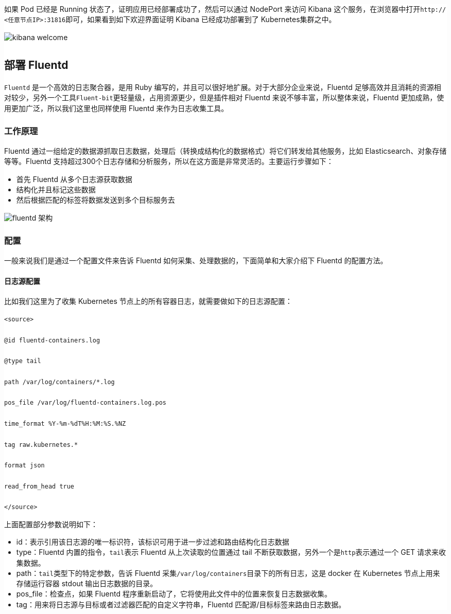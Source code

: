 如果 Pod 已经是 Running 状态了，证明应用已经部署成功了，然后可以通过 NodePort 来访问 Kibana 这个服务，在浏览器中打开`http://<任意节点IP>:31816`即可，如果看到如下欢迎界面证明 Kibana 已经成功部署到了 Kubernetes集群之中。

![kibana welcome](https://ws3.sinaimg.cn/large/006tNc79gy1fz9h04vmnnj316o0tktdh.jpg)


## 部署 Fluentd
`Fluentd` 是一个高效的日志聚合器，是用 Ruby 编写的，并且可以很好地扩展。对于大部分企业来说，Fluentd 足够高效并且消耗的资源相对较少，另外一个工具`Fluent-bit`更轻量级，占用资源更少，但是插件相对 Fluentd 来说不够丰富，所以整体来说，Fluentd 更加成熟，使用更加广泛，所以我们这里也同样使用 Fluentd 来作为日志收集工具。

### 工作原理
Fluentd 通过一组给定的数据源抓取日志数据，处理后（转换成结构化的数据格式）将它们转发给其他服务，比如 Elasticsearch、对象存储等等。Fluentd 支持超过300个日志存储和分析服务，所以在这方面是非常灵活的。主要运行步骤如下：

* 首先 Fluentd 从多个日志源获取数据
* 结构化并且标记这些数据
* 然后根据匹配的标签将数据发送到多个目标服务去

![fluentd 架构](https://ws4.sinaimg.cn/large/006tNc79gy1fz9hctkjysj30xc0ge0tk.jpg)


### 配置
一般来说我们是通过一个配置文件来告诉 Fluentd 如何采集、处理数据的，下面简单和大家介绍下 Fluentd 的配置方法。

#### 日志源配置
比如我们这里为了收集 Kubernetes 节点上的所有容器日志，就需要做如下的日志源配置：
```
<source>

@id fluentd-containers.log

@type tail

path /var/log/containers/*.log

pos_file /var/log/fluentd-containers.log.pos

time_format %Y-%m-%dT%H:%M:%S.%NZ

tag raw.kubernetes.*

format json

read_from_head true

</source>
```

上面配置部分参数说明如下：

* id：表示引用该日志源的唯一标识符，该标识可用于进一步过滤和路由结构化日志数据
* type：Fluentd 内置的指令，`tail`表示 Fluentd 从上次读取的位置通过 tail 不断获取数据，另外一个是`http`表示通过一个 GET 请求来收集数据。
* path：`tail`类型下的特定参数，告诉 Fluentd 采集`/var/log/containers`目录下的所有日志，这是 docker 在 Kubernetes 节点上用来存储运行容器 stdout 输出日志数据的目录。
* pos_file：检查点，如果 Fluentd 程序重新启动了，它将使用此文件中的位置来恢复日志数据收集。
* tag：用来将日志源与目标或者过滤器匹配的自定义字符串，Fluentd 匹配源/目标标签来路由日志数据。
